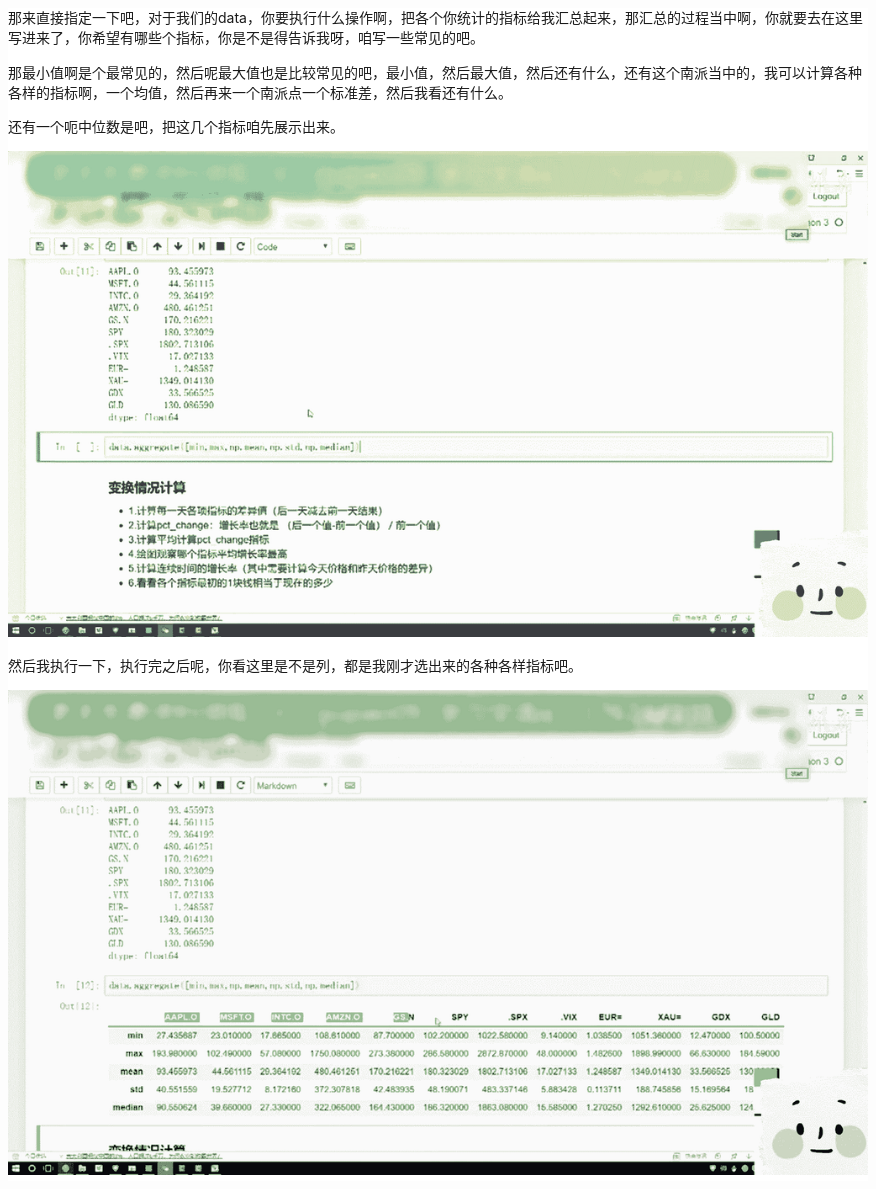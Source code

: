 那来直接指定一下吧，对于我们的data，你要执行什么操作啊，把各个你统计的指标给我汇总起来，那汇总的过程当中啊，你就要去在这里写进来了，你希望有哪些个指标，你是不是得告诉我呀，咱写一些常见的吧。

那最小值啊是个最常见的，然后呢最大值也是比较常见的吧，最小值，然后最大值，然后还有什么，还有这个南派当中的，我可以计算各种各样的指标啊，一个均值，然后再来一个南派点一个标准差，然后我看还有什么。

还有一个呃中位数是吧，把这几个指标咱先展示出来。

![](img/3b67d7eb452d1a94a6c248e244fab107_94.png)

然后我执行一下，执行完之后呢，你看这里是不是列，都是我刚才选出来的各种各样指标吧。

![](img/3b67d7eb452d1a94a6c248e244fab107_96.png)
